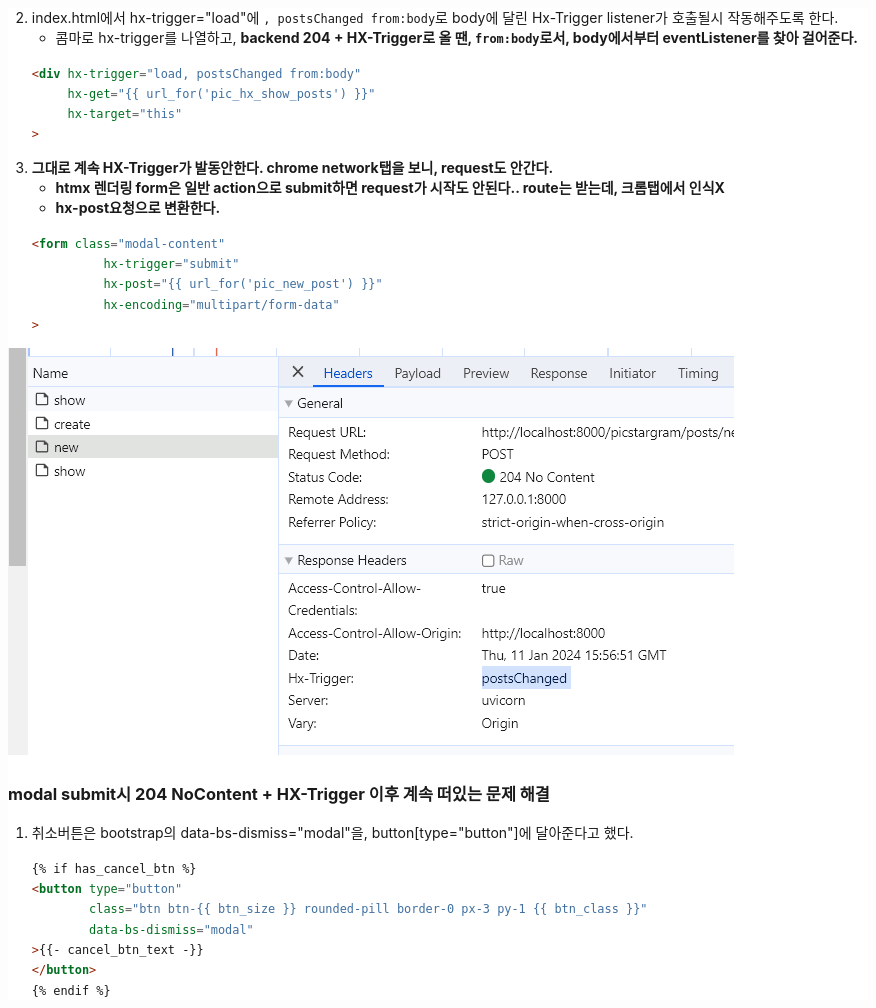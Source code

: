 2. index.html에서 hx-trigger="load"에 `, postsChanged from:body`로 body에 달린 Hx-Trigger listener가 호출될시 작동해주도록 한다.
    - 콤마로 hx-trigger를 나열하고, **backend 204 + HX-Trigger로 올 땐, `from:body`로서, body에서부터 eventListener를 찾아 걸어준다.**
    ```html
    <div hx-trigger="load, postsChanged from:body"
         hx-get="{{ url_for('pic_hx_show_posts') }}"
         hx-target="this"
    >
    ```
3. **그대로 계속 HX-Trigger가 발동안한다. chrome network탭을 보니, request도 안간다.**
   - **htmx 렌더링 form은 일반 action으로 submit하면 request가 시작도 안된다.. route는 받는데, 크롬탭에서 인식X**
   - **hx-post요청으로 변환한다.**
    ```html
    <form class="modal-content"
              hx-trigger="submit"
              hx-post="{{ url_for('pic_new_post') }}"
              hx-encoding="multipart/form-data"
    >
    ```
  ![img.png](../images/89.png)

### modal submit시 204 NoContent + HX-Trigger 이후 계속 떠있는 문제 해결
1. 취소버튼은 bootstrap의 data-bs-dismiss="modal"을, button[type="button"]에 달아준다고 했다.
    ```html
    {% if has_cancel_btn %}
    <button type="button"
            class="btn btn-{{ btn_size }} rounded-pill border-0 px-3 py-1 {{ btn_class }}"
            data-bs-dismiss="modal"
    >{{- cancel_btn_text -}}
    </button>
    {% endif %}
    ```
   